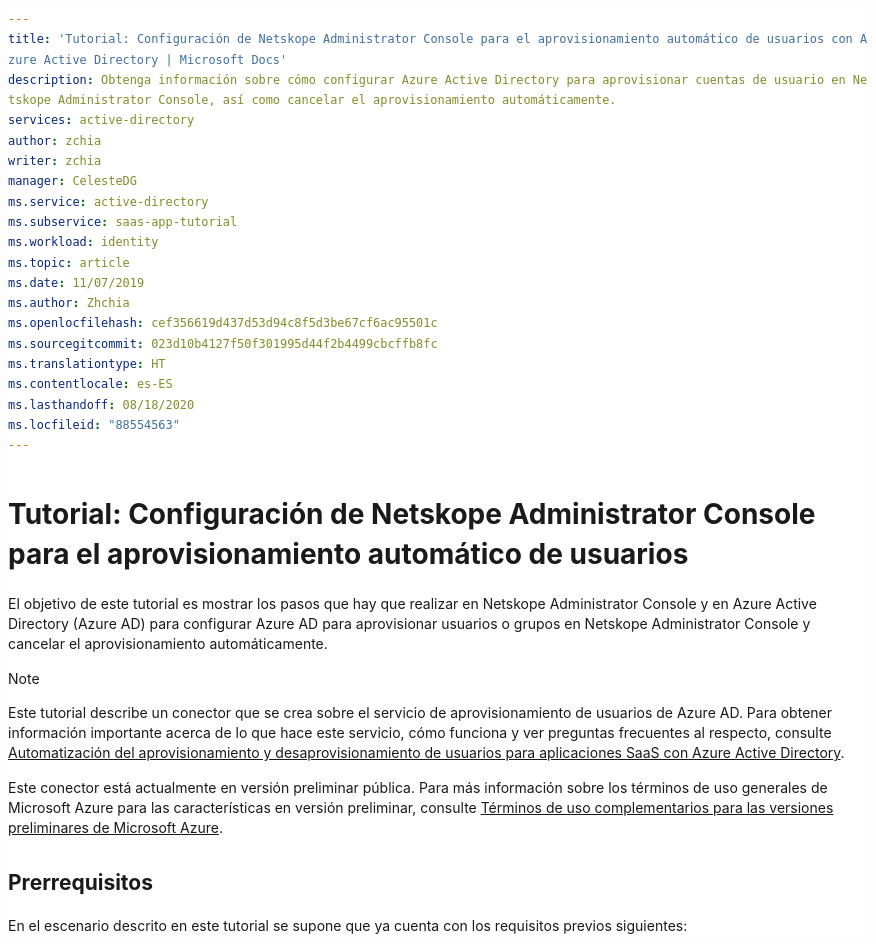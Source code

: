 ```yaml
---
title: 'Tutorial: Configuración de Netskope Administrator Console para el aprovisionamiento automático de usuarios con Azure Active Directory | Microsoft Docs'
description: Obtenga información sobre cómo configurar Azure Active Directory para aprovisionar cuentas de usuario en Netskope Administrator Console, así como cancelar el aprovisionamiento automáticamente.
services: active-directory
author: zchia
writer: zchia
manager: CelesteDG
ms.service: active-directory
ms.subservice: saas-app-tutorial
ms.workload: identity
ms.topic: article
ms.date: 11/07/2019
ms.author: Zhchia
ms.openlocfilehash: cef356619d437d53d94c8f5d3be67cf6ac95501c
ms.sourcegitcommit: 023d10b4127f50f301995d44f2b4499cbcffb8fc
ms.translationtype: HT
ms.contentlocale: es-ES
ms.lasthandoff: 08/18/2020
ms.locfileid: "88554563"
---
```

# <a name="tutorial-configure-netskope-administrator-console-for-automatic-user-provisioning"></a>Tutorial: Configuración de Netskope Administrator Console para el aprovisionamiento automático de usuarios

El objetivo de este tutorial es mostrar los pasos que hay que realizar en Netskope Administrator Console y en Azure Active Directory (Azure AD) para configurar Azure AD para aprovisionar usuarios o grupos en Netskope Administrator Console y cancelar el aprovisionamiento automáticamente.

> [!NOTE]
> Este tutorial describe un conector que se crea sobre el servicio de aprovisionamiento de usuarios de Azure AD. Para obtener información importante acerca de lo que hace este servicio, cómo funciona y ver preguntas frecuentes al respecto, consulte [Automatización del aprovisionamiento y desaprovisionamiento de usuarios para aplicaciones SaaS con Azure Active Directory](../app-provisioning/user-provisioning.md).
>
> Este conector está actualmente en versión preliminar pública. Para más información sobre los términos de uso generales de Microsoft Azure para las características en versión preliminar, consulte [Términos de uso complementarios para las versiones preliminares de Microsoft Azure](https://azure.microsoft.com/support/legal/preview-supplemental-terms/).

## <a name="prerequisites"></a>Prerrequisitos

En el escenario descrito en este tutorial se supone que ya cuenta con los requisitos previos siguientes:

